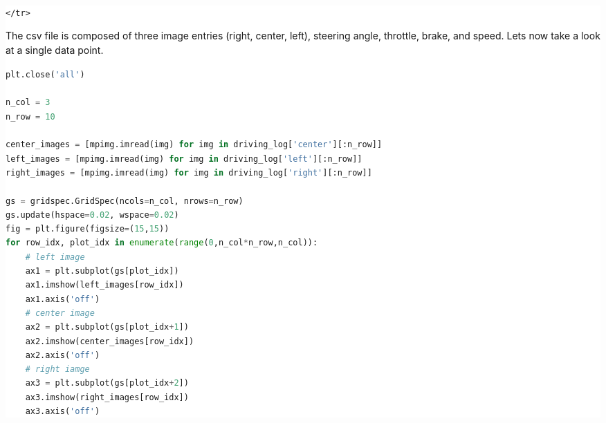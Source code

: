     </tr>
  </tbody>
</table>
</div>



The csv file is composed of three image entries (right, center, left), steering angle, throttle, brake, and speed. Lets now take a look at a single data point.




```python
plt.close('all')

n_col = 3
n_row = 10

center_images = [mpimg.imread(img) for img in driving_log['center'][:n_row]]
left_images = [mpimg.imread(img) for img in driving_log['left'][:n_row]]
right_images = [mpimg.imread(img) for img in driving_log['right'][:n_row]]

gs = gridspec.GridSpec(ncols=n_col, nrows=n_row)
gs.update(hspace=0.02, wspace=0.02)
fig = plt.figure(figsize=(15,15))
for row_idx, plot_idx in enumerate(range(0,n_col*n_row,n_col)):
    # left image
    ax1 = plt.subplot(gs[plot_idx])
    ax1.imshow(left_images[row_idx])
    ax1.axis('off')
    # center image
    ax2 = plt.subplot(gs[plot_idx+1])
    ax2.imshow(center_images[row_idx])
    ax2.axis('off')
    # right iamge
    ax3 = plt.subplot(gs[plot_idx+2])
    ax3.imshow(right_images[row_idx])
    ax3.axis('off')
```

